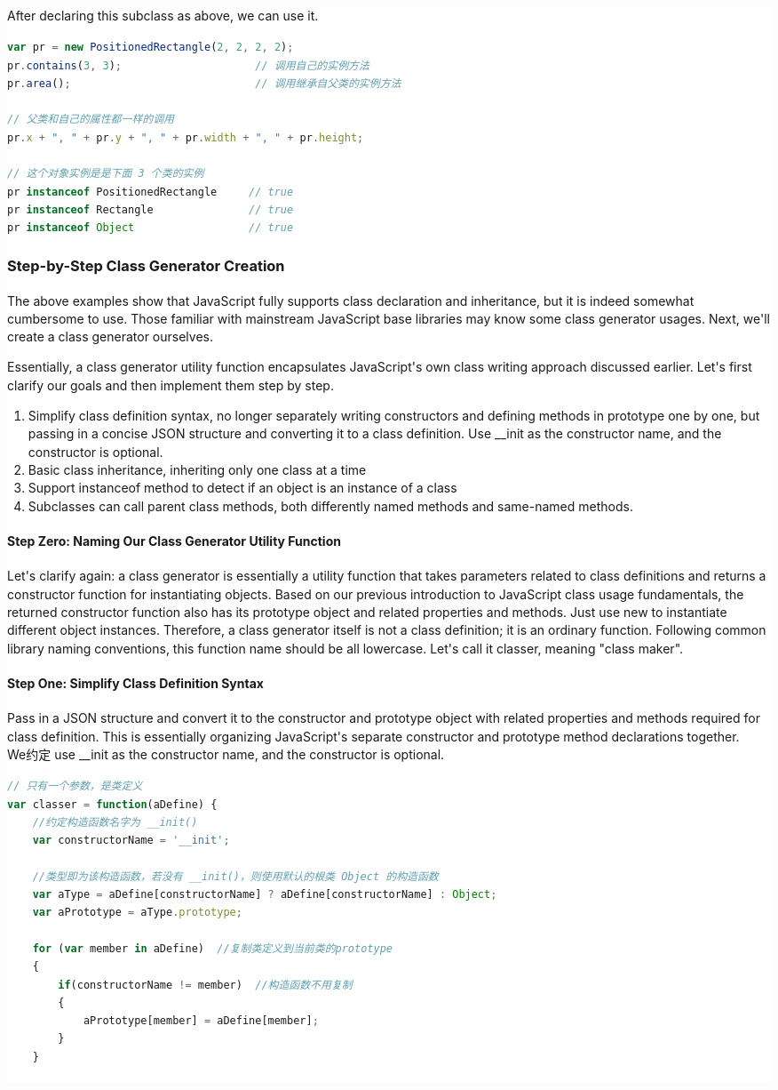 After declaring this subclass as above, we can use it.

```javascript
var pr = new PositionedRectangle(2, 2, 2, 2);
pr.contains(3, 3);                     // 调用自己的实例方法
pr.area();                             // 调用继承自父类的实例方法

// 父类和自己的属性都一样的调用
pr.x + ", " + pr.y + ", " + pr.width + ", " + pr.height;

// 这个对象实例是是下面 3 个类的实例
pr instanceof PositionedRectangle     // true
pr instanceof Rectangle               // true
pr instanceof Object                  // true
```


### Step-by-Step Class Generator Creation

The above examples show that JavaScript fully supports class declaration and inheritance, but it is indeed somewhat cumbersome to use. Those familiar with mainstream JavaScript base libraries may know some class generator usages. Next, we'll create a class generator ourselves.

Essentially, a class generator utility function encapsulates JavaScript's own class writing approach discussed earlier. Let's first clarify our goals and then implement them step by step.

1. Simplify class definition syntax, no longer separately writing constructors and defining methods in prototype one by one, but passing in a concise JSON structure and converting it to a class definition. Use __init as the constructor name, and the constructor is optional.
2. Basic class inheritance, inheriting only one class at a time
3. Support instanceof method to detect if an object is an instance of a class
4. Subclasses can call parent class methods, both differently named methods and same-named methods.

#### Step Zero: Naming Our Class Generator Utility Function

Let's clarify again: a class generator is essentially a utility function that takes parameters related to class definitions and returns a constructor function for instantiating objects. Based on our previous introduction to JavaScript class usage fundamentals, the returned constructor function also has its prototype object and related properties and methods. Just use new to instantiate different object instances. Therefore, a class generator itself is not a class definition; it is an ordinary function. Following common library naming conventions, this function name should be all lowercase. Let's call it classer, meaning "class maker".

#### Step One: Simplify Class Definition Syntax

Pass in a JSON structure and convert it to the constructor and prototype object with related properties and methods required for class definition. This is essentially organizing JavaScript's separate constructor and prototype method declarations together.  
We约定 use __init as the constructor name, and the constructor is optional.

```javascript
// 只有一个参数，是类定义
var classer = function(aDefine) {
    //约定构造函数名字为 __init()
    var constructorName = '__init';
    
    //类型即为该构造函数，若没有 __init()，则使用默认的根类 Object 的构造函数
    var aType = aDefine[constructorName] ? aDefine[constructorName] : Object;
    var aPrototype = aType.prototype;
    
    for (var member in aDefine)  //复制类定义到当前类的prototype
    {
        if(constructorName != member)  //构造函数不用复制
        {
            aPrototype[member] = aDefine[member];
        }
    }
    
```